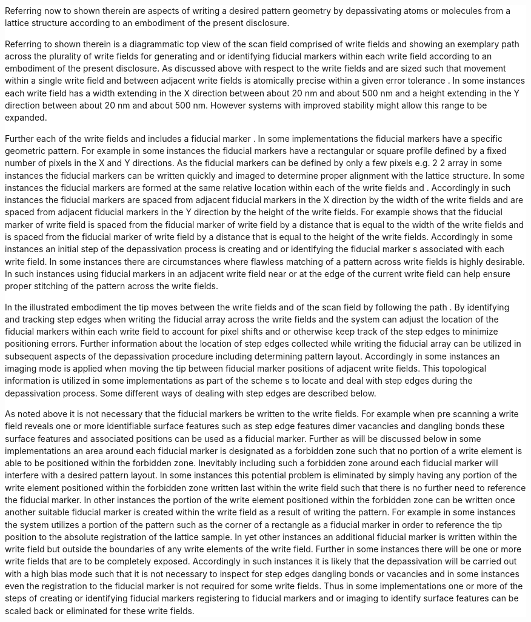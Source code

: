 Referring now to shown therein are aspects of writing a desired pattern geometry by depassivating atoms or molecules from a lattice structure according to an embodiment of the present disclosure.

Referring to shown therein is a diagrammatic top view of the scan field comprised of write fields and showing an exemplary path across the plurality of write fields for generating and or identifying fiducial markers within each write field according to an embodiment of the present disclosure. As discussed above with respect to the write fields and are sized such that movement within a single write field and between adjacent write fields is atomically precise within a given error tolerance . In some instances each write field has a width extending in the X direction between about 20 nm and about 500 nm and a height extending in the Y direction between about 20 nm and about 500 nm. However systems with improved stability might allow this range to be expanded.

Further each of the write fields and includes a fiducial marker . In some implementations the fiducial markers have a specific geometric pattern. For example in some instances the fiducial markers have a rectangular or square profile defined by a fixed number of pixels in the X and Y directions. As the fiducial markers can be defined by only a few pixels e.g. 2 2 array in some instances the fiducial markers can be written quickly and imaged to determine proper alignment with the lattice structure. In some instances the fiducial markers are formed at the same relative location within each of the write fields and . Accordingly in such instances the fiducial markers are spaced from adjacent fiducial markers in the X direction by the width of the write fields and are spaced from adjacent fiducial markers in the Y direction by the height of the write fields. For example shows that the fiducial marker of write field is spaced from the fiducial marker of write field by a distance that is equal to the width of the write fields and is spaced from the fiducial marker of write field by a distance that is equal to the height of the write fields. Accordingly in some instances an initial step of the depassivation process is creating and or identifying the fiducial marker s associated with each write field. In some instances there are circumstances where flawless matching of a pattern across write fields is highly desirable. In such instances using fiducial markers in an adjacent write field near or at the edge of the current write field can help ensure proper stitching of the pattern across the write fields.

In the illustrated embodiment the tip moves between the write fields and of the scan field by following the path . By identifying and tracking step edges when writing the fiducial array across the write fields and the system can adjust the location of the fiducial markers within each write field to account for pixel shifts and or otherwise keep track of the step edges to minimize positioning errors. Further information about the location of step edges collected while writing the fiducial array can be utilized in subsequent aspects of the depassivation procedure including determining pattern layout. Accordingly in some instances an imaging mode is applied when moving the tip between fiducial marker positions of adjacent write fields. This topological information is utilized in some implementations as part of the scheme s to locate and deal with step edges during the depassivation process. Some different ways of dealing with step edges are described below.

As noted above it is not necessary that the fiducial markers be written to the write fields. For example when pre scanning a write field reveals one or more identifiable surface features such as step edge features dimer vacancies and dangling bonds these surface features and associated positions can be used as a fiducial marker. Further as will be discussed below in some implementations an area around each fiducial marker is designated as a forbidden zone such that no portion of a write element is able to be positioned within the forbidden zone. Inevitably including such a forbidden zone around each fiducial marker will interfere with a desired pattern layout. In some instances this potential problem is eliminated by simply having any portion of the write element positioned within the forbidden zone written last within the write field such that there is no further need to reference the fiducial marker. In other instances the portion of the write element positioned within the forbidden zone can be written once another suitable fiducial marker is created within the write field as a result of writing the pattern. For example in some instances the system utilizes a portion of the pattern such as the corner of a rectangle as a fiducial marker in order to reference the tip position to the absolute registration of the lattice sample. In yet other instances an additional fiducial marker is written within the write field but outside the boundaries of any write elements of the write field. Further in some instances there will be one or more write fields that are to be completely exposed. Accordingly in such instances it is likely that the depassivation will be carried out with a high bias mode such that it is not necessary to inspect for step edges dangling bonds or vacancies and in some instances even the registration to the fiducial marker is not required for some write fields. Thus in some implementations one or more of the steps of creating or identifying fiducial markers registering to fiducial markers and or imaging to identify surface features can be scaled back or eliminated for these write fields.
